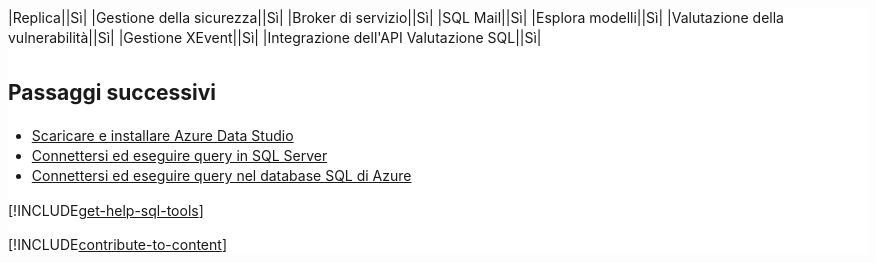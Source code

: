 |Replica||Sì|
|Gestione della sicurezza||Sì|
|Broker di servizio||Sì|
|SQL Mail||Sì|
|Esplora modelli||Sì|
|Valutazione della vulnerabilità||Sì|
|Gestione XEvent||Sì|
|Integrazione dell'API Valutazione SQL||Sì|

## <a name="next-steps"></a>Passaggi successivi

- [Scaricare e installare Azure Data Studio](./download-azure-data-studio.md)
- [Connettersi ed eseguire query in SQL Server](quickstart-sql-server.md)
- [Connettersi ed eseguire query nel database SQL di Azure](quickstart-sql-database.md)

[!INCLUDE[get-help-sql-tools](../includes/paragraph-content/get-help-sql-tools.md)]

[!INCLUDE[contribute-to-content](../includes/paragraph-content/contribute-to-content.md)]